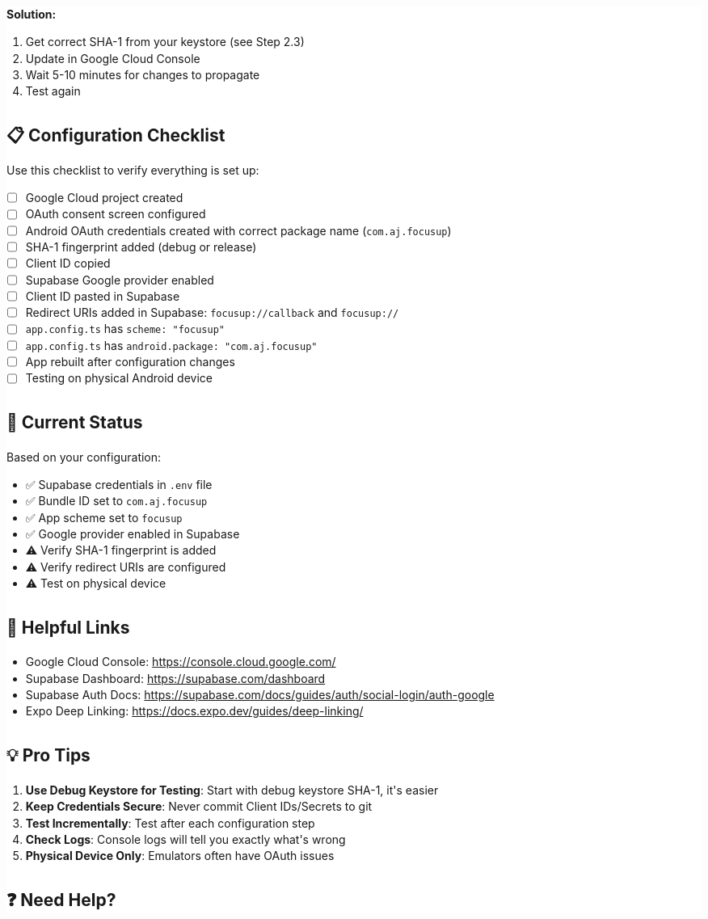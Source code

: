 **Solution:**
1. Get correct SHA-1 from your keystore (see Step 2.3)
2. Update in Google Cloud Console
3. Wait 5-10 minutes for changes to propagate
4. Test again

## 📋 Configuration Checklist

Use this checklist to verify everything is set up:

- [ ] Google Cloud project created
- [ ] OAuth consent screen configured
- [ ] Android OAuth credentials created with correct package name (`com.aj.focusup`)
- [ ] SHA-1 fingerprint added (debug or release)
- [ ] Client ID copied
- [ ] Supabase Google provider enabled
- [ ] Client ID pasted in Supabase
- [ ] Redirect URIs added in Supabase: `focusup://callback` and `focusup://`
- [ ] `app.config.ts` has `scheme: "focusup"`
- [ ] `app.config.ts` has `android.package: "com.aj.focusup"`
- [ ] App rebuilt after configuration changes
- [ ] Testing on physical Android device

## 🎯 Current Status

Based on your configuration:
- ✅ Supabase credentials in `.env` file
- ✅ Bundle ID set to `com.aj.focusup`
- ✅ App scheme set to `focusup`
- ✅ Google provider enabled in Supabase
- ⚠️ Verify SHA-1 fingerprint is added
- ⚠️ Verify redirect URIs are configured
- ⚠️ Test on physical device

## 🔗 Helpful Links

- Google Cloud Console: https://console.cloud.google.com/
- Supabase Dashboard: https://supabase.com/dashboard
- Supabase Auth Docs: https://supabase.com/docs/guides/auth/social-login/auth-google
- Expo Deep Linking: https://docs.expo.dev/guides/deep-linking/

## 💡 Pro Tips

1. **Use Debug Keystore for Testing**: Start with debug keystore SHA-1, it's easier
2. **Keep Credentials Secure**: Never commit Client IDs/Secrets to git
3. **Test Incrementally**: Test after each configuration step
4. **Check Logs**: Console logs will tell you exactly what's wrong
5. **Physical Device Only**: Emulators often have OAuth issues

## ❓ Need Help?
